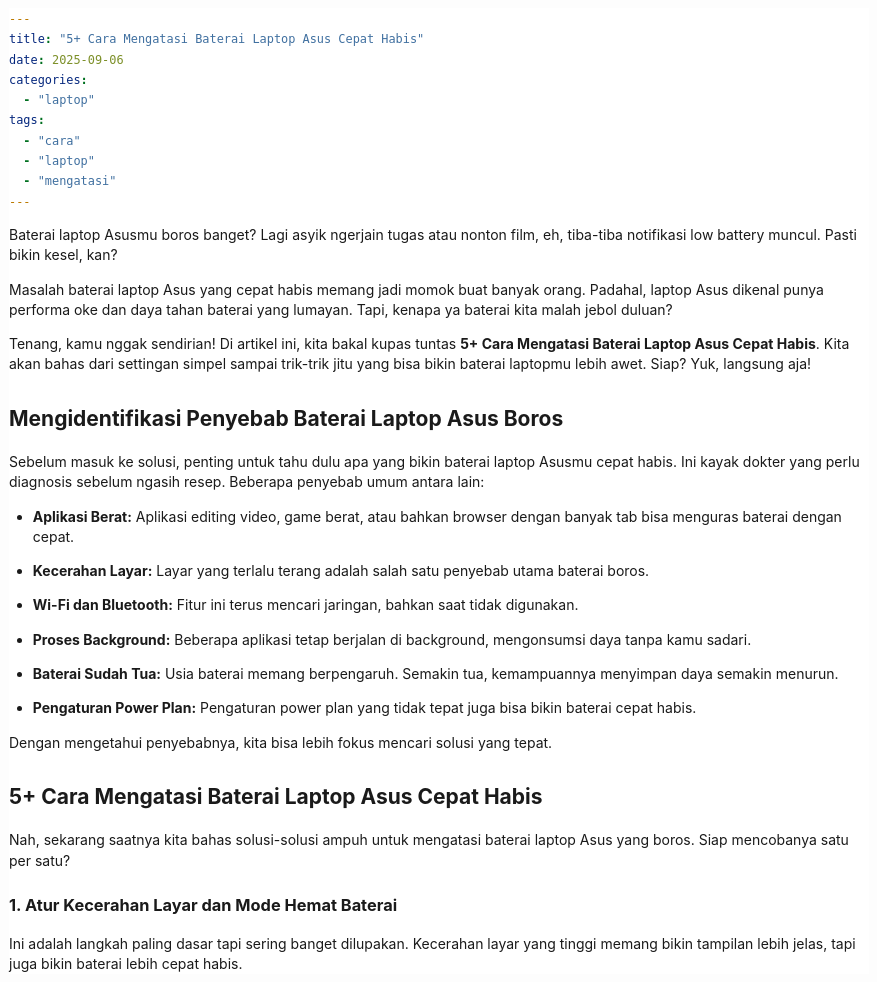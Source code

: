 ```yaml
---
title: "5+ Cara Mengatasi Baterai Laptop Asus Cepat Habis"
date: 2025-09-06
categories: 
  - "laptop"
tags: 
  - "cara"
  - "laptop"
  - "mengatasi"
---
```


Baterai laptop Asusmu boros banget? Lagi asyik ngerjain tugas atau nonton film, eh, tiba-tiba notifikasi low battery muncul. Pasti bikin kesel, kan?

Masalah baterai laptop Asus yang cepat habis memang jadi momok buat banyak orang. Padahal, laptop Asus dikenal punya performa oke dan daya tahan baterai yang lumayan. Tapi, kenapa ya baterai kita malah jebol duluan?

Tenang, kamu nggak sendirian! Di artikel ini, kita bakal kupas tuntas **5+ Cara Mengatasi Baterai Laptop Asus Cepat Habis**. Kita akan bahas dari settingan simpel sampai trik-trik jitu yang bisa bikin baterai laptopmu lebih awet. Siap? Yuk, langsung aja!

## Mengidentifikasi Penyebab Baterai Laptop Asus Boros

Sebelum masuk ke solusi, penting untuk tahu dulu apa yang bikin baterai laptop Asusmu cepat habis. Ini kayak dokter yang perlu diagnosis sebelum ngasih resep. Beberapa penyebab umum antara lain:

- **Aplikasi Berat:** Aplikasi editing video, game berat, atau bahkan browser dengan banyak tab bisa menguras baterai dengan cepat.
    
- **Kecerahan Layar:** Layar yang terlalu terang adalah salah satu penyebab utama baterai boros.
    
- **Wi-Fi dan Bluetooth:** Fitur ini terus mencari jaringan, bahkan saat tidak digunakan.
    
- **Proses Background:** Beberapa aplikasi tetap berjalan di background, mengonsumsi daya tanpa kamu sadari.
    
- **Baterai Sudah Tua:** Usia baterai memang berpengaruh. Semakin tua, kemampuannya menyimpan daya semakin menurun.
    
- **Pengaturan Power Plan:** Pengaturan power plan yang tidak tepat juga bisa bikin baterai cepat habis.
    

Dengan mengetahui penyebabnya, kita bisa lebih fokus mencari solusi yang tepat.

## 5+ Cara Mengatasi Baterai Laptop Asus Cepat Habis

Nah, sekarang saatnya kita bahas solusi-solusi ampuh untuk mengatasi baterai laptop Asus yang boros. Siap mencobanya satu per satu?

### 1\. Atur Kecerahan Layar dan Mode Hemat Baterai

Ini adalah langkah paling dasar tapi sering banget dilupakan. Kecerahan layar yang tinggi memang bikin tampilan lebih jelas, tapi juga bikin baterai lebih cepat habis.
